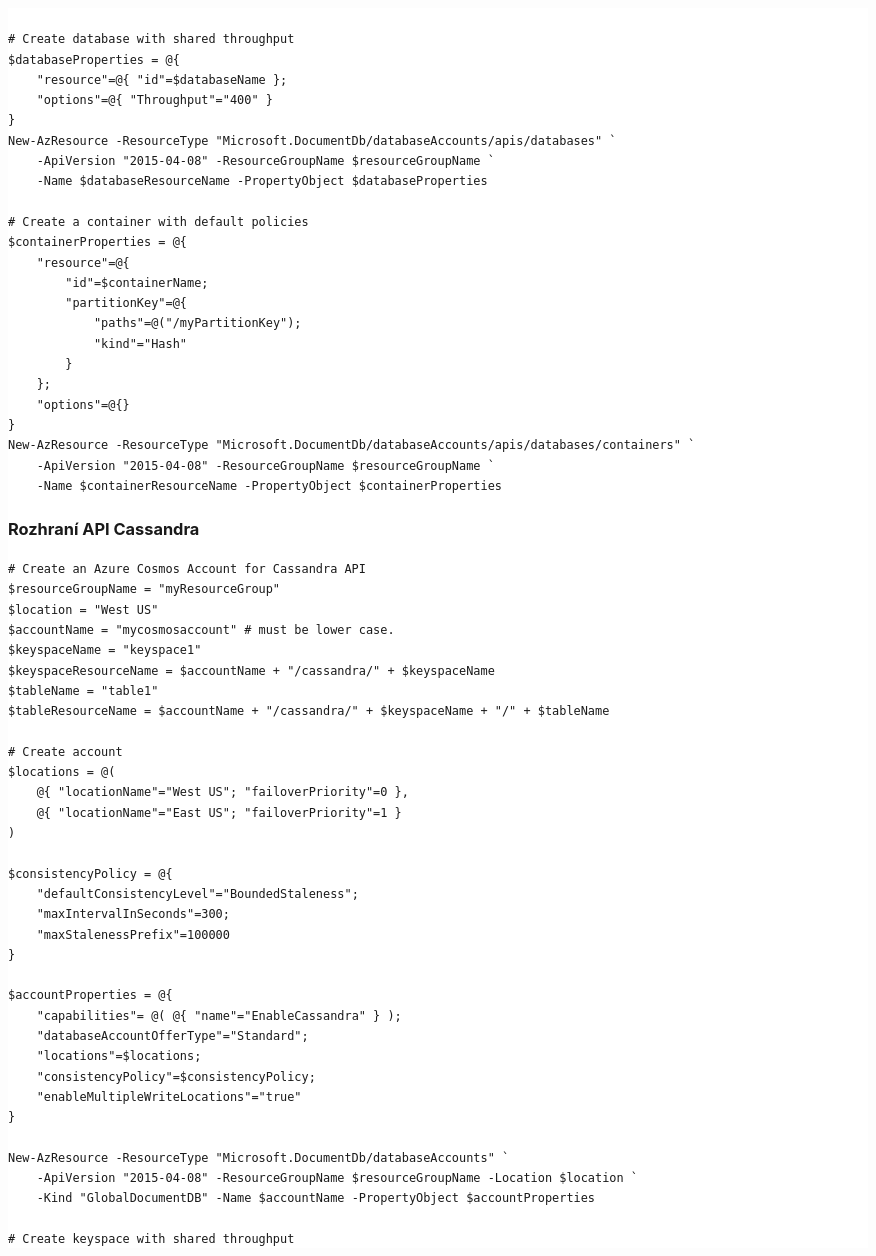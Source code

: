```azurepowershell-interactive

# Create database with shared throughput
$databaseProperties = @{
    "resource"=@{ "id"=$databaseName };
    "options"=@{ "Throughput"="400" }
}
New-AzResource -ResourceType "Microsoft.DocumentDb/databaseAccounts/apis/databases" `
    -ApiVersion "2015-04-08" -ResourceGroupName $resourceGroupName `
    -Name $databaseResourceName -PropertyObject $databaseProperties

# Create a container with default policies
$containerProperties = @{
    "resource"=@{
        "id"=$containerName; 
        "partitionKey"=@{
            "paths"=@("/myPartitionKey"); 
            "kind"="Hash"
        }
    }; 
    "options"=@{}
} 
New-AzResource -ResourceType "Microsoft.DocumentDb/databaseAccounts/apis/databases/containers" `
    -ApiVersion "2015-04-08" -ResourceGroupName $resourceGroupName `
    -Name $containerResourceName -PropertyObject $containerProperties 
```

### <a id="ps-cassandra"></a>Rozhraní API Cassandra

```azurepowershell-interactive
# Create an Azure Cosmos Account for Cassandra API
$resourceGroupName = "myResourceGroup"
$location = "West US"
$accountName = "mycosmosaccount" # must be lower case.
$keyspaceName = "keyspace1"
$keyspaceResourceName = $accountName + "/cassandra/" + $keyspaceName
$tableName = "table1"
$tableResourceName = $accountName + "/cassandra/" + $keyspaceName + "/" + $tableName

# Create account
$locations = @(
    @{ "locationName"="West US"; "failoverPriority"=0 },
    @{ "locationName"="East US"; "failoverPriority"=1 }
)

$consistencyPolicy = @{
    "defaultConsistencyLevel"="BoundedStaleness";
    "maxIntervalInSeconds"=300;
    "maxStalenessPrefix"=100000
}

$accountProperties = @{
    "capabilities"= @( @{ "name"="EnableCassandra" } );
    "databaseAccountOfferType"="Standard";
    "locations"=$locations;
    "consistencyPolicy"=$consistencyPolicy;
    "enableMultipleWriteLocations"="true"
}

New-AzResource -ResourceType "Microsoft.DocumentDb/databaseAccounts" `
    -ApiVersion "2015-04-08" -ResourceGroupName $resourceGroupName -Location $location `
    -Kind "GlobalDocumentDB" -Name $accountName -PropertyObject $accountProperties

# Create keyspace with shared throughput
```